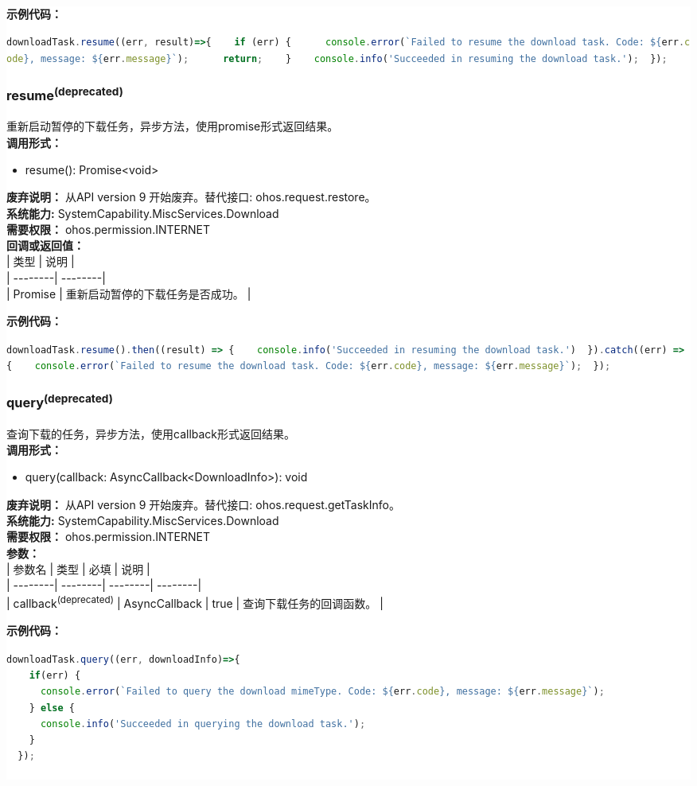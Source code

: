  **示例代码：**   
```js    
downloadTask.resume((err, result)=>{    if (err) {      console.error(`Failed to resume the download task. Code: ${err.code}, message: ${err.message}`);      return;    }    console.info('Succeeded in resuming the download task.');  });    
```    
  
    
### resume<sup>(deprecated)</sup>    
重新启动暂停的下载任务，异步方法，使用promise形式返回结果。  
 **调用形式：**     
- resume(): Promise\<void>  
  
 **废弃说明：** 从API version 9 开始废弃。替代接口: ohos.request.restore。  
 **系统能力:**  SystemCapability.MiscServices.Download  
 **需要权限：** ohos.permission.INTERNET    
 **回调或返回值：**     
| 类型 | 说明 |  
| --------| --------|  
| Promise<void> | 重新启动暂停的下载任务是否成功。 |  
    
 **示例代码：**   
```js    
downloadTask.resume().then((result) => {    console.info('Succeeded in resuming the download task.')  }).catch((err) => {    console.error(`Failed to resume the download task. Code: ${err.code}, message: ${err.message}`);  });    
```    
  
    
### query<sup>(deprecated)</sup>    
查询下载的任务，异步方法，使用callback形式返回结果。  
 **调用形式：**     
- query(callback: AsyncCallback\<DownloadInfo>): void  
  
 **废弃说明：** 从API version 9 开始废弃。替代接口: ohos.request.getTaskInfo。  
 **系统能力:**  SystemCapability.MiscServices.Download  
 **需要权限：** ohos.permission.INTERNET    
 **参数：**     
| 参数名 | 类型 | 必填 | 说明 |  
| --------| --------| --------| --------|  
| callback<sup>(deprecated)</sup> | AsyncCallback<DownloadInfo> | true | 查询下载任务的回调函数。 |  
    
 **示例代码：**   
```js    
downloadTask.query((err, downloadInfo)=>{  
    if(err) {  
      console.error(`Failed to query the download mimeType. Code: ${err.code}, message: ${err.message}`);  
    } else {  
      console.info('Succeeded in querying the download task.');  
    }  
  });  
    
```    
  
